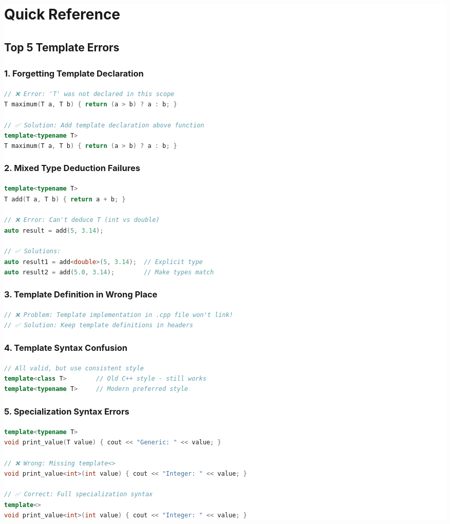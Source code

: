 
# Quick Reference

## Top 5 Template Errors

### 1. Forgetting Template Declaration
```cpp
// ❌ Error: 'T' was not declared in this scope
T maximum(T a, T b) { return (a > b) ? a : b; }

// ✅ Solution: Add template declaration above function
template<typename T>
T maximum(T a, T b) { return (a > b) ? a : b; }
```

### 2. Mixed Type Deduction Failures
```cpp
template<typename T>
T add(T a, T b) { return a + b; }

// ❌ Error: Can't deduce T (int vs double)
auto result = add(5, 3.14);

// ✅ Solutions:
auto result1 = add<double>(5, 3.14);  // Explicit type
auto result2 = add(5.0, 3.14);        // Make types match
```

### 3. Template Definition in Wrong Place
```cpp
// ❌ Problem: Template implementation in .cpp file won't link!
// ✅ Solution: Keep template definitions in headers
```

### 4. Template Syntax Confusion
```cpp
// All valid, but use consistent style
template<class T>        // Old C++ style - still works
template<typename T>     // Modern preferred style
```

### 5. Specialization Syntax Errors
```cpp
template<typename T>
void print_value(T value) { cout << "Generic: " << value; }

// ❌ Wrong: Missing template<> 
void print_value<int>(int value) { cout << "Integer: " << value; }

// ✅ Correct: Full specialization syntax
template<>
void print_value<int>(int value) { cout << "Integer: " << value; }
```
